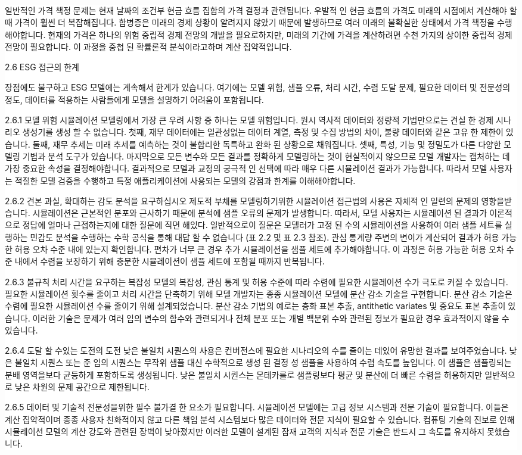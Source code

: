 일반적인 가격 책정 문제는 현재 날짜의 조건부 현금 흐름 집합의 가격 결정과 관련됩니다. 우발적 인 현금 흐름의 가격도 미래의 시점에서 계산해야 할 때 가격이 훨씬 더 복잡해집니다. 합병증은 미래의 경제 상황이 알려지지 않았기 때문에 발생하므로 여러 미래의 불확실한 상태에서 가격 책정을 수행해야합니다. 현재의 가격은 하나의 위험 중립적 경제 전망의 개발을 필요로하지만, 미래의 기간에 가격을 계산하려면 수천 가지의 상이한 중립적 경제 전망이 필요합니다. 이 과정을 중첩 된 확률론적 분석이라고하며 계산 집약적입니다.

2.6 ESG 접근의 한계

장점에도 불구하고 ESG 모델에는 계속해서 한계가 있습니다. 여기에는 모델 위험, 샘플 오류, 처리 시간, 수렴 도달 문제, 필요한 데이터 및 전문성의 정도, 데이터를 적용하는 사람들에게 모델을 설명하기 어려움이 포함됩니다.

2.6.1 모델 위험
시뮬레이션 모델링에서 가장 큰 우려 사항 중 하나는 모델 위험입니다. 원시 역사적 데이터와 정량적 기법만으로는 견실 한 경제 시나리오 생성기를 생성 할 수 없습니다. 첫째, 재무 데이터에는 일관성없는 데이터 계열, 측정 및 수집 방법의 차이, 불량 데이터와 같은 고유 한 제한이 있습니다. 둘째, 재무 추세는 미래 추세를 예측하는 것이 불합리한 독특하고 완화 된 상황으로 채워집니다. 셋째, 특성, 기능 및 정밀도가 다른 다양한 모델링 기법과 분석 도구가 있습니다. 마지막으로 모든 변수와 모든 결과를 정확하게 모델링하는 것이 현실적이지 않으므로 모델 개발자는 캡처하는 데 가장 중요한 속성을 결정해야합니다.
결과적으로 모델과 교정의 궁극적 인 선택에 따라 매우 다른 시뮬레이션 결과가 가능합니다. 따라서 모델 사용자는 적절한 모델 검증을 수행하고 특정 애플리케이션에 사용되는 모델의 강점과 한계를 이해해야합니다.

2.6.2 견본 과실, 확대하는 감도 분석을 요구하십시오
제도적 부채를 모델링하기위한 시뮬레이션 접근법의 사용은 자체적 인 일련의 문제의 영향을받습니다. 시뮬레이션은 근본적인 분포와 근사하기 때문에 분석에 샘플 오류의 문제가 발생합니다. 따라서, 모델 사용자는 시뮬레이션 된 결과가 이론적으로 정답에 얼마나 근접하는지에 대한 질문에 직면 해있다. 일반적으로이 질문은 모델러가 고정 된 수의 시뮬레이션을 사용하여 여러 샘플 세트를 실행하는 민감도 분석을 수행하는 수학 공식을 통해 대답 할 수 없습니다 (표 2.2 및 표 2.3 참조). 관심 통계량 주변의 변이가 계산되어 결과가 허용 가능한 허용 오차 수준 내에 있는지 확인합니다. 편차가 너무 큰 경우 추가 시뮬레이션을 샘플 세트에 추가해야합니다. 이 과정은 허용 가능한 허용 오차 수준 내에서 수렴을 보장하기 위해 충분한 시뮬레이션이 샘플 세트에 포함될 때까지 반복됩니다.

2.6.3 불규칙 처리 시간을 요구하는 복잡성
모델의 복잡성, 관심 통계 및 허용 수준에 따라 수렴에 필요한 시뮬레이션 수가 극도로 커질 수 있습니다. 필요한 시뮬레이션 횟수를 줄이고 처리 시간을 단축하기 위해 모델 개발자는 종종 시뮬레이션 모델에 분산 감소 기술을 구현합니다. 분산 감소 기술은 수렴에 필요한 시뮬레이션 수를 줄이기 위해 설계되었습니다. 분산 감소 기법의 예로는 층화 표본 추출, antithetic variates 및 중요도 표본 추출이 있습니다. 이러한 기술은 문제가 여러 임의 변수의 함수와 관련되거나 전체 분포 또는 개별 백분위 수와 관련된 정보가 필요한 경우 효과적이지 않을 수 있습니다.

2.6.4 도달 할 수있는 도전의 도전
낮은 불일치 시퀀스의 사용은 컨버전스에 필요한 시나리오의 수를 줄이는 데있어 유망한 결과를 보여주었습니다. 낮은 불일치 시퀀스 또는 준 임의 시퀀스는 무작위 샘플 대신 수학적으로 생성 된 결정 성 샘플을 사용하여 수렴 속도를 높입니다. 이 샘플은 샘플링되는 분배 영역을보다 균등하게 포함하도록 생성됩니다. 낮은 불일치 시퀀스는 몬테카를로 샘플링보다 평균 및 분산에 더 빠른 수렴을 허용하지만 일반적으로 낮은 차원의 문제 공간으로 제한됩니다.

2.6.5 데이터 및 기술적 전문성을위한 필수 불가결 한 요소가 필요합니다.
시뮬레이션 모델에는 고급 정보 시스템과 전문 기술이 필요합니다. 이들은 계산 집약적이며 종종 사용자 친화적이지 않고 다른 책임 분석 시스템보다 많은 데이터와 전문 지식이 필요할 수 있습니다. 컴퓨팅 기술의 진보로 인해 시뮬레이션 모델의 계산 강도와 관련된 장벽이 낮아졌지만 이러한 모델이 설계된 잠재 고객의 지식과 전문 기술은 반드시 그 속도를 유지하지 못했습니다.
